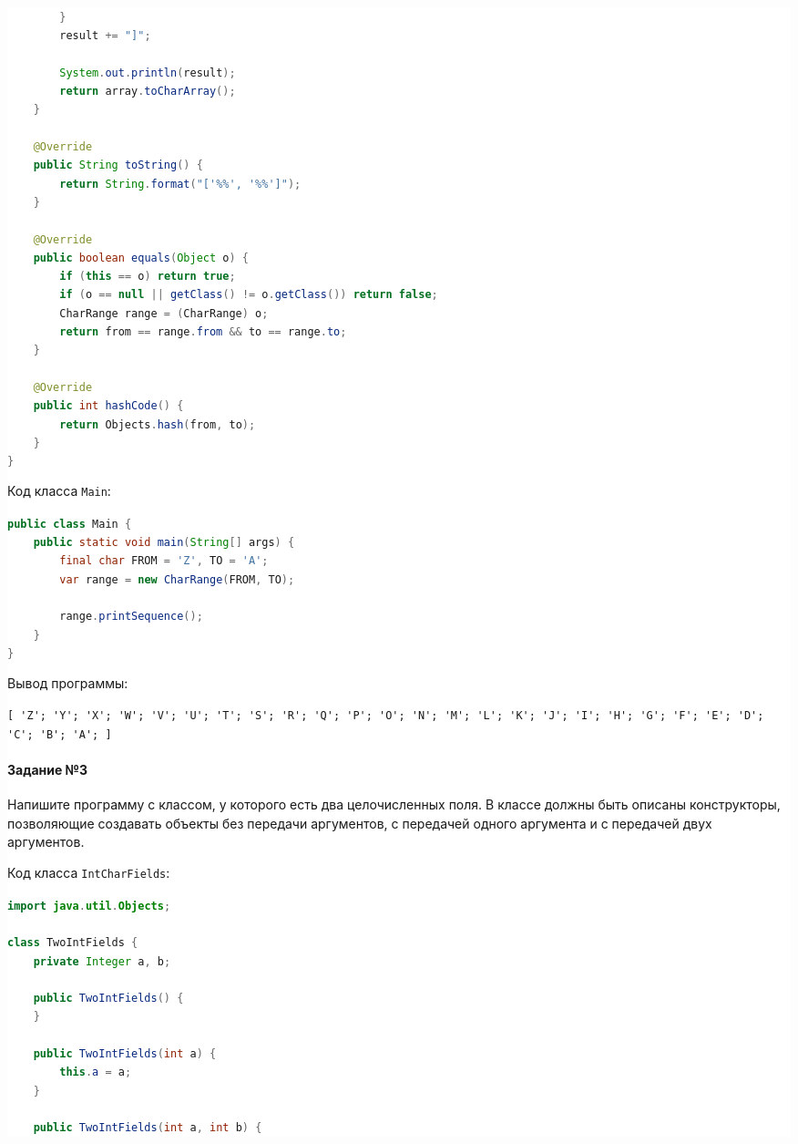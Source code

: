 ```java
        }
        result += "]";

        System.out.println(result);
        return array.toCharArray();
    }

    @Override
    public String toString() {
        return String.format("['%%', '%%']");
    }

    @Override
    public boolean equals(Object o) {
        if (this == o) return true;
        if (o == null || getClass() != o.getClass()) return false;
        CharRange range = (CharRange) o;
        return from == range.from && to == range.to;
    }

    @Override
    public int hashCode() {
        return Objects.hash(from, to);
    }
}
```

Код класса `Main`:
```java
public class Main {
    public static void main(String[] args) {
        final char FROM = 'Z', TO = 'A';
        var range = new CharRange(FROM, TO);

        range.printSequence();
    }
}
```
Вывод программы:
```text
[ 'Z'; 'Y'; 'X'; 'W'; 'V'; 'U'; 'T'; 'S'; 'R'; 'Q'; 'P'; 'O'; 'N'; 'M'; 'L'; 'K'; 'J'; 'I'; 'H'; 'G'; 'F'; 'E'; 'D'; 'C'; 'B'; 'A'; ]
```

#### Задание №3
Напишите программу с классом, у которого есть два целочисленных поля.
В классе должны быть описаны конструкторы, позволяющие создавать
объекты без передачи аргументов, с передачей одного аргумента и с передачей
двух аргументов.

Код класса `IntCharFields`:
```java
import java.util.Objects;

class TwoIntFields {
    private Integer a, b;

    public TwoIntFields() {
    }

    public TwoIntFields(int a) {
        this.a = a;
    }

    public TwoIntFields(int a, int b) {
```